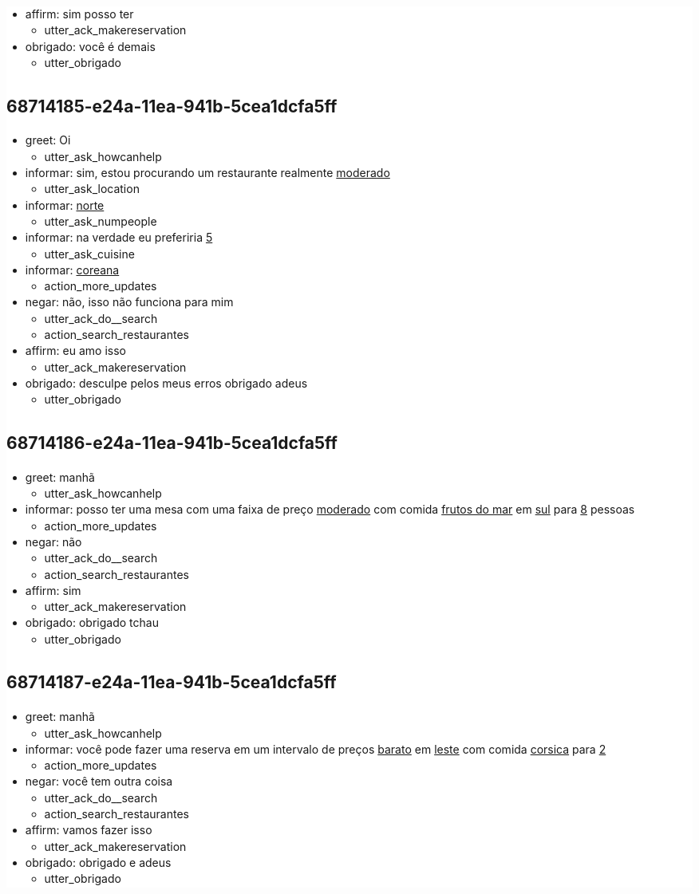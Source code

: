 * affirm: sim posso ter
    - utter_ack_makereservation
* obrigado: você é demais
    - utter_obrigado

## 68714185-e24a-11ea-941b-5cea1dcfa5ff
* greet: Oi
    - utter_ask_howcanhelp
* informar: sim, estou procurando um restaurante realmente [moderado](preco)
    - utter_ask_location
* informar: [norte](localizacao)
    - utter_ask_numpeople
* informar: na verdade eu preferiria [5](pessoas)
    - utter_ask_cuisine
* informar: [coreana](cozinha)
    - action_more_updates
* negar: não, isso não funciona para mim
    - utter_ack_do__search
    - action_search_restaurantes
* affirm: eu amo isso
    - utter_ack_makereservation
* obrigado: desculpe pelos meus erros obrigado adeus
    - utter_obrigado

## 68714186-e24a-11ea-941b-5cea1dcfa5ff
* greet: manhã
    - utter_ask_howcanhelp
* informar: posso ter uma mesa com uma faixa de preço [moderado](preco) com comida [frutos do mar](cozinha) em [sul](localizacao) para [8](pessoas) pessoas
    - action_more_updates
* negar: não
    - utter_ack_do__search
    - action_search_restaurantes
* affirm: sim
    - utter_ack_makereservation
* obrigado: obrigado tchau
    - utter_obrigado

## 68714187-e24a-11ea-941b-5cea1dcfa5ff
* greet: manhã
    - utter_ask_howcanhelp
* informar: você pode fazer uma reserva em um intervalo de preços [barato](preco) em [leste](localizacao) com comida [corsica](cozinha) para [2](pessoas)
    - action_more_updates
* negar: você tem outra coisa
    - utter_ack_do__search
    - action_search_restaurantes
* affirm: vamos fazer isso
    - utter_ack_makereservation
* obrigado: obrigado e adeus
    - utter_obrigado
